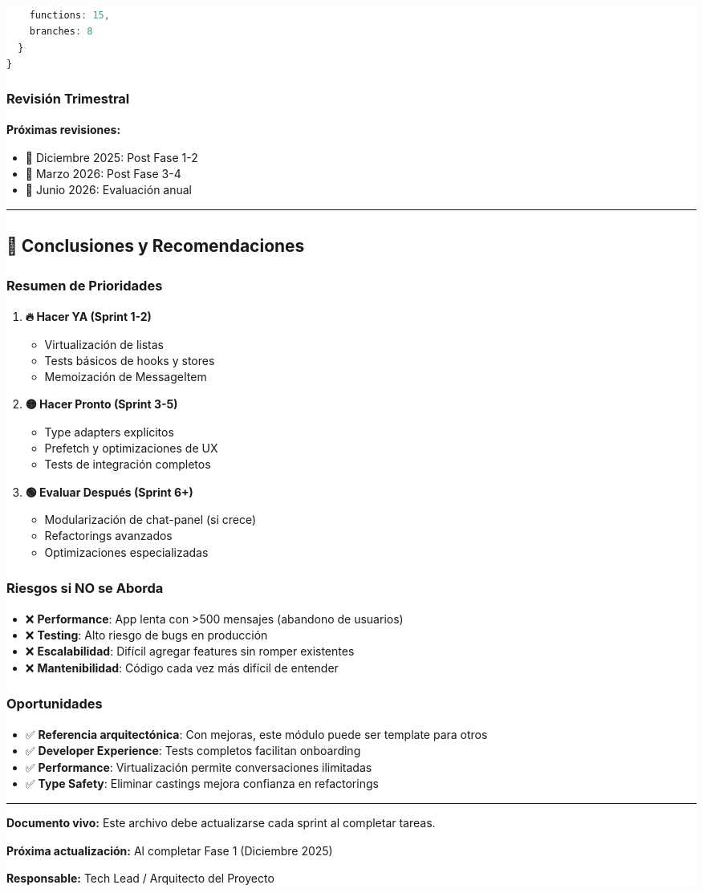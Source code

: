 ```typescript
    functions: 15,
    branches: 8
  }
}
```

### Revisión Trimestral

**Próximas revisiones:**
- 📅 Diciembre 2025: Post Fase 1-2
- 📅 Marzo 2026: Post Fase 3-4
- 📅 Junio 2026: Evaluación anual

---

## 🎯 Conclusiones y Recomendaciones

### Resumen de Prioridades

1. **🔥 Hacer YA (Sprint 1-2)**
   - Virtualización de listas
   - Tests básicos de hooks y stores
   - Memoización de MessageItem

2. **🟡 Hacer Pronto (Sprint 3-5)**
   - Type adapters explícitos
   - Prefetch y optimizaciones de UX
   - Tests de integración completos

3. **🟢 Evaluar Después (Sprint 6+)**
   - Modularización de chat-panel (si crece)
   - Refactorings avanzados
   - Optimizaciones especializadas

### Riesgos si NO se Aborda

- ❌ **Performance**: App lenta con >500 mensajes (abandono de usuarios)
- ❌ **Testing**: Alto riesgo de bugs en producción
- ❌ **Escalabilidad**: Difícil agregar features sin romper existentes
- ❌ **Mantenibilidad**: Código cada vez más difícil de entender

### Oportunidades

- ✅ **Referencia arquitectónica**: Con mejoras, este módulo puede ser template para otros
- ✅ **Developer Experience**: Tests completos facilitan onboarding
- ✅ **Performance**: Virtualización permite conversaciones ilimitadas
- ✅ **Type Safety**: Eliminar castings mejora confianza en refactorings

---

**Documento vivo:** Este archivo debe actualizarse cada sprint al completar tareas.

**Próxima actualización:** Al completar Fase 1 (Diciembre 2025)

**Responsable:** Tech Lead / Arquitecto del Proyecto

